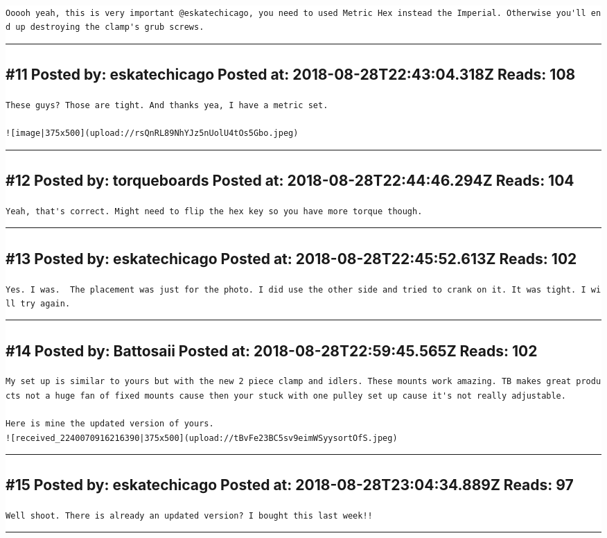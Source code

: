 ```
Ooooh yeah, this is very important @eskatechicago, you need to used Metric Hex instead the Imperial. Otherwise you'll end up destroying the clamp's grub screws.
```

---
## \#11 Posted by: eskatechicago Posted at: 2018-08-28T22:43:04.318Z Reads: 108

```
These guys? Those are tight. And thanks yea, I have a metric set. 

![image|375x500](upload://rsQnRL89NhYJz5nUolU4tOs5Gbo.jpeg)
```

---
## \#12 Posted by: torqueboards Posted at: 2018-08-28T22:44:46.294Z Reads: 104

```
Yeah, that's correct. Might need to flip the hex key so you have more torque though.
```

---
## \#13 Posted by: eskatechicago Posted at: 2018-08-28T22:45:52.613Z Reads: 102

```
Yes. I was.  The placement was just for the photo. I did use the other side and tried to crank on it. It was tight. I will try again.
```

---
## \#14 Posted by: Battosaii Posted at: 2018-08-28T22:59:45.565Z Reads: 102

```
My set up is similar to yours but with the new 2 piece clamp and idlers. These mounts work amazing. TB makes great products not a huge fan of fixed mounts cause then your stuck with one pulley set up cause it's not really adjustable. 

Here is mine the updated version of yours.
![received_2240070916216390|375x500](upload://tBvFe23BC5sv9eimWSyysortOfS.jpeg)
```

---
## \#15 Posted by: eskatechicago Posted at: 2018-08-28T23:04:34.889Z Reads: 97

```
Well shoot. There is already an updated version? I bought this last week!!
```

---